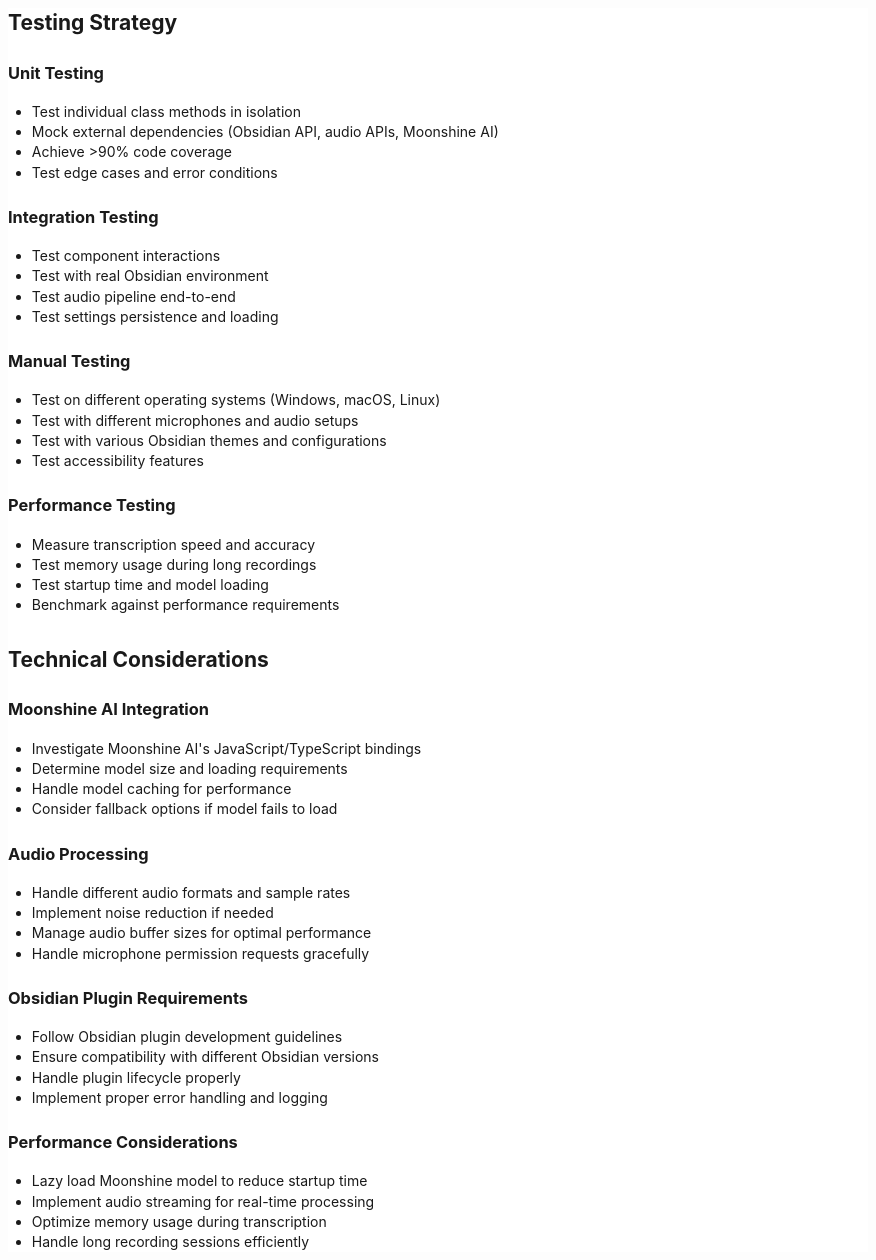 ## Testing Strategy

### Unit Testing
- Test individual class methods in isolation
- Mock external dependencies (Obsidian API, audio APIs, Moonshine AI)
- Achieve >90% code coverage
- Test edge cases and error conditions

### Integration Testing
- Test component interactions
- Test with real Obsidian environment
- Test audio pipeline end-to-end
- Test settings persistence and loading

### Manual Testing
- Test on different operating systems (Windows, macOS, Linux)
- Test with different microphones and audio setups
- Test with various Obsidian themes and configurations
- Test accessibility features

### Performance Testing
- Measure transcription speed and accuracy
- Test memory usage during long recordings
- Test startup time and model loading
- Benchmark against performance requirements

## Technical Considerations

### Moonshine AI Integration
- Investigate Moonshine AI's JavaScript/TypeScript bindings
- Determine model size and loading requirements
- Handle model caching for performance
- Consider fallback options if model fails to load

### Audio Processing
- Handle different audio formats and sample rates
- Implement noise reduction if needed
- Manage audio buffer sizes for optimal performance
- Handle microphone permission requests gracefully

### Obsidian Plugin Requirements
- Follow Obsidian plugin development guidelines
- Ensure compatibility with different Obsidian versions
- Handle plugin lifecycle properly
- Implement proper error handling and logging

### Performance Considerations
- Lazy load Moonshine model to reduce startup time
- Implement audio streaming for real-time processing
- Optimize memory usage during transcription
- Handle long recording sessions efficiently
